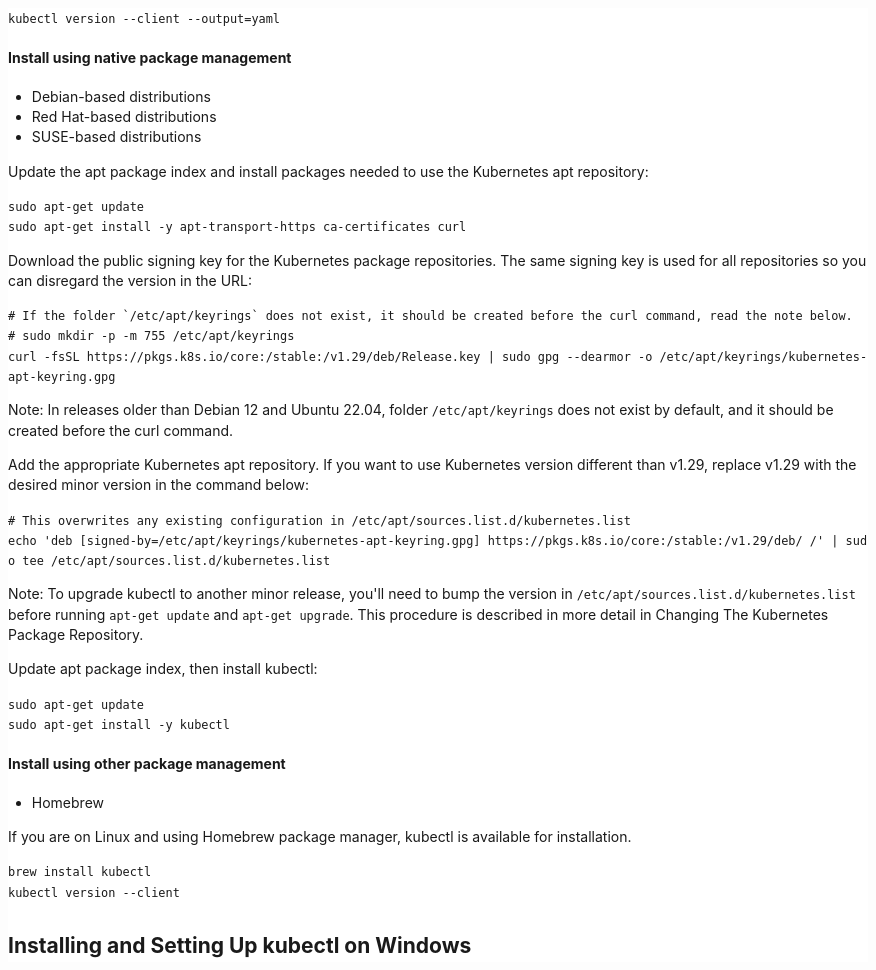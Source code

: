 ```
kubectl version --client --output=yaml
```

#### Install using native package management
- Debian-based distributions
- Red Hat-based distributions
- SUSE-based distributions

Update the apt package index and install packages needed to use the Kubernetes apt repository:

```
sudo apt-get update
sudo apt-get install -y apt-transport-https ca-certificates curl
```

Download the public signing key for the Kubernetes package repositories. The same signing key is used for all repositories so you can disregard the version in the URL:

```
# If the folder `/etc/apt/keyrings` does not exist, it should be created before the curl command, read the note below.
# sudo mkdir -p -m 755 /etc/apt/keyrings
curl -fsSL https://pkgs.k8s.io/core:/stable:/v1.29/deb/Release.key | sudo gpg --dearmor -o /etc/apt/keyrings/kubernetes-apt-keyring.gpg
```

Note: In releases older than Debian 12 and Ubuntu 22.04, folder `/etc/apt/keyrings` does not exist by default, and it should be created before the curl command.

Add the appropriate Kubernetes apt repository. If you want to use Kubernetes version different than v1.29, replace v1.29 with the desired minor version in the command below:

```
# This overwrites any existing configuration in /etc/apt/sources.list.d/kubernetes.list
echo 'deb [signed-by=/etc/apt/keyrings/kubernetes-apt-keyring.gpg] https://pkgs.k8s.io/core:/stable:/v1.29/deb/ /' | sudo tee /etc/apt/sources.list.d/kubernetes.list
```

Note: To upgrade kubectl to another minor release, you'll need to bump the version in `/etc/apt/sources.list.d/kubernetes.list` before running `apt-get update` and `apt-get upgrade`. This procedure is described in more detail in Changing The Kubernetes Package Repository.

Update apt package index, then install kubectl:

```
sudo apt-get update
sudo apt-get install -y kubectl
```

#### Install using other package management
- Homebrew

If you are on Linux and using Homebrew package manager, kubectl is available for installation.

```
brew install kubectl
kubectl version --client
```
## Installing and Setting Up kubectl on Windows
